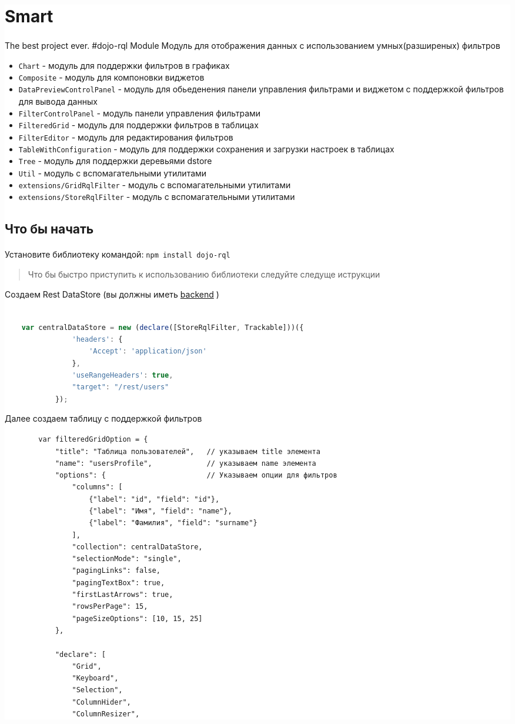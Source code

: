 # Smart

The best project ever.
#dojo-rql Module
Модуль для отображения данных с иcпользованием умных(разширеных) фильтров
 - `Chart` - модуль для поддержки фильтров в графиках
 - `Composite` - модуль для компоновки виджетов
 - `DataPreviewControlPanel` - модуль для обьеденения панели управления фильтрами и виджетом с поддержкой фильтров для вывода данных
 - `FilterControlPanel` - модуль панели управления фильтрами 
 - `FilteredGrid` - модуль для поддержки фильтров в таблицах
 - `FilterEditor` - модуль для редактирования фильтров
 - `TableWithConfiguration` - модуль для поддержки сохранения и загрузки настроек в таблицах
 - `Tree` - модуль для поддержки деревьями dstore
 - `Util` - модуль с вспомагательными утилитами 
 - `extensions/GridRqlFilter` - модуль с вспомагательными утилитами 
 - `extensions/StoreRqlFilter` - модуль с вспомагательными утилитами 
 
 
## Что бы начать
Установите библиотеку командой: `npm install dojo-rql`

> Что бы быстро приступить к использованию библиотеки следуйте следуще иструкции

Создаем Rest DataStore (вы должны иметь [backend](https://github.com/avz-cmf/zaboy-dojo "backend") )
```javascript 

    var centralDataStore = new (declare([StoreRqlFilter, Trackable]))({
                'headers': {
                    'Accept': 'application/json'
                },
                'useRangeHeaders': true,
                "target": "/rest/users"
            });

```

Далее создаем таблицу с поддержкой фильтров
```javcscript
        var filteredGridOption = {
            "title": "Таблица пользователей",   // указываем title элемента 
            "name": "usersProfile",             // указываем name элемента 
            "options": {                        // Указываем опции для фильтров
                "columns": [
                    {"label": "id", "field": "id"},
                    {"label": "Имя", "field": "name"},
                    {"label": "Фамилия", "field": "surname"}
                ],
                "collection": centralDataStore,
                "selectionMode": "single",
                "pagingLinks": false,
                "pagingTextBox": true,
                "firstLastArrows": true,
                "rowsPerPage": 15,
                "pageSizeOptions": [10, 15, 25]
            },

            "declare": [
                "Grid",
                "Keyboard",
                "Selection",
                "ColumnHider",
                "ColumnResizer",
```